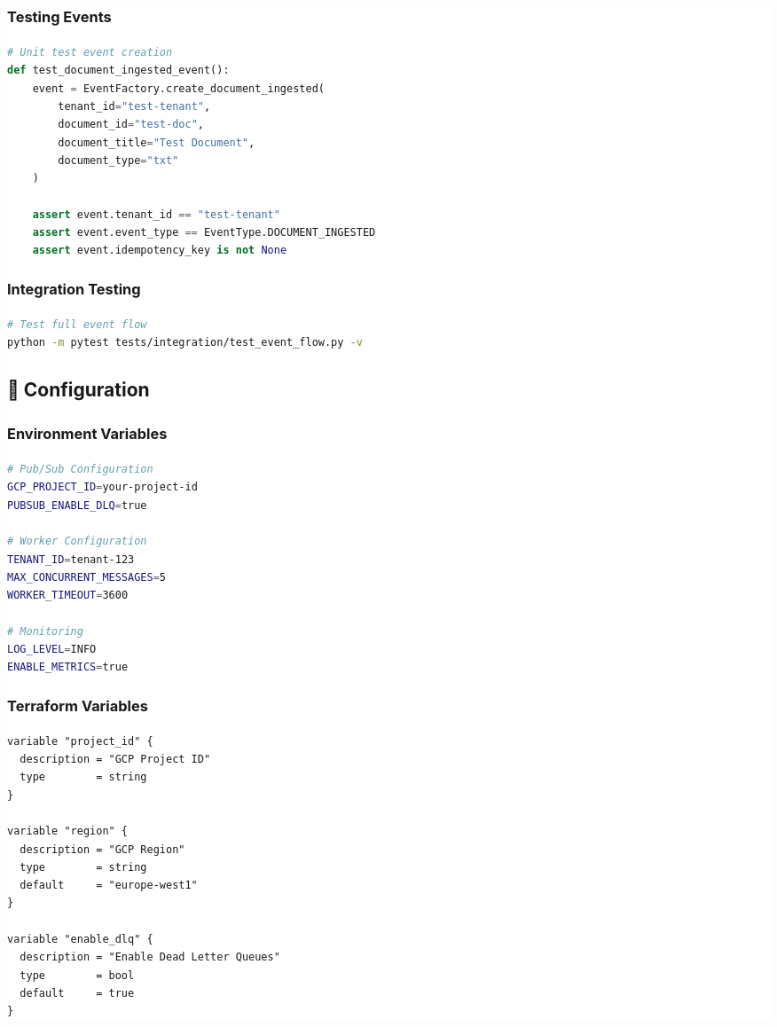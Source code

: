 ### Testing Events

```python
# Unit test event creation
def test_document_ingested_event():
    event = EventFactory.create_document_ingested(
        tenant_id="test-tenant",
        document_id="test-doc",
        document_title="Test Document",
        document_type="txt"
    )
    
    assert event.tenant_id == "test-tenant"
    assert event.event_type == EventType.DOCUMENT_INGESTED
    assert event.idempotency_key is not None
```

### Integration Testing

```bash
# Test full event flow
python -m pytest tests/integration/test_event_flow.py -v
```

## 🔧 Configuration

### Environment Variables

```bash
# Pub/Sub Configuration
GCP_PROJECT_ID=your-project-id
PUBSUB_ENABLE_DLQ=true

# Worker Configuration
TENANT_ID=tenant-123
MAX_CONCURRENT_MESSAGES=5
WORKER_TIMEOUT=3600

# Monitoring
LOG_LEVEL=INFO
ENABLE_METRICS=true
```

### Terraform Variables

```hcl
variable "project_id" {
  description = "GCP Project ID"
  type        = string
}

variable "region" {
  description = "GCP Region"
  type        = string
  default     = "europe-west1"
}

variable "enable_dlq" {
  description = "Enable Dead Letter Queues"
  type        = bool
  default     = true
}
```
